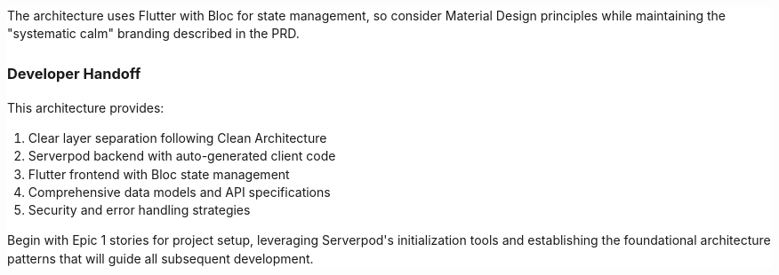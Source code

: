 The architecture uses Flutter with Bloc for state management, so consider Material Design principles while maintaining the "systematic calm" branding described in the PRD.

### Developer Handoff

This architecture provides:
1. Clear layer separation following Clean Architecture
2. Serverpod backend with auto-generated client code
3. Flutter frontend with Bloc state management
4. Comprehensive data models and API specifications
5. Security and error handling strategies

Begin with Epic 1 stories for project setup, leveraging Serverpod's initialization tools and establishing the foundational architecture patterns that will guide all subsequent development.